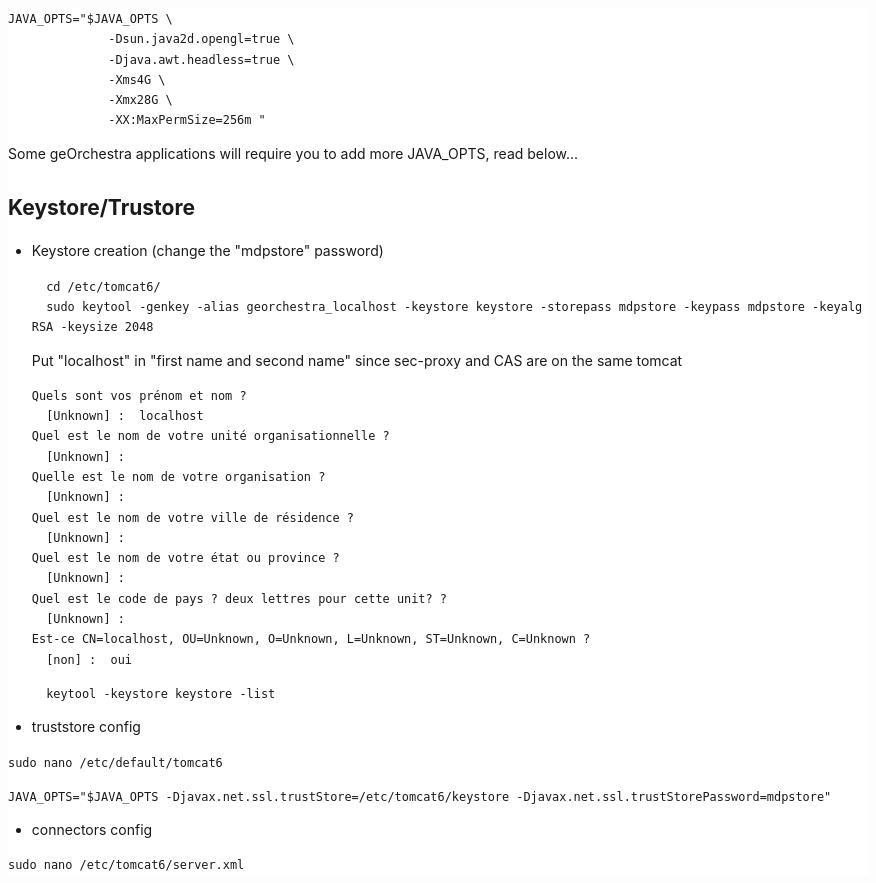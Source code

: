 ```
JAVA_OPTS="$JAVA_OPTS \
              -Dsun.java2d.opengl=true \
              -Djava.awt.headless=true \
              -Xms4G \
              -Xmx28G \
              -XX:MaxPermSize=256m "
```

Some geOrchestra applications will require you to add more JAVA_OPTS, read below...

Keystore/Trustore
-------------------

* Keystore creation (change the "mdpstore" password)

        cd /etc/tomcat6/
        sudo keytool -genkey -alias georchestra_localhost -keystore keystore -storepass mdpstore -keypass mdpstore -keyalg RSA -keysize 2048

    Put "localhost" in "first name and second name" since sec-proxy and CAS are on the same tomcat

    ~~~~~~~~~~~~~~~~~~~~~~~~~~~~~~~
    Quels sont vos prénom et nom ?
      [Unknown] :  localhost
    Quel est le nom de votre unité organisationnelle ?
      [Unknown] :
    Quelle est le nom de votre organisation ?
      [Unknown] :
    Quel est le nom de votre ville de résidence ?
      [Unknown] :
    Quel est le nom de votre état ou province ?
      [Unknown] :
    Quel est le code de pays ? deux lettres pour cette unit? ?
      [Unknown] :
    Est-ce CN=localhost, OU=Unknown, O=Unknown, L=Unknown, ST=Unknown, C=Unknown ?
      [non] :  oui
    ~~~~~~~~~~~~~~~~~~~~~~~~~~~~~~~~~~~~~~~
    
        keytool -keystore keystore -list
       
* truststore config

```
sudo nano /etc/default/tomcat6
```

```
JAVA_OPTS="$JAVA_OPTS -Djavax.net.ssl.trustStore=/etc/tomcat6/keystore -Djavax.net.ssl.trustStorePassword=mdpstore"
```

* connectors config

```
sudo nano /etc/tomcat6/server.xml
```
